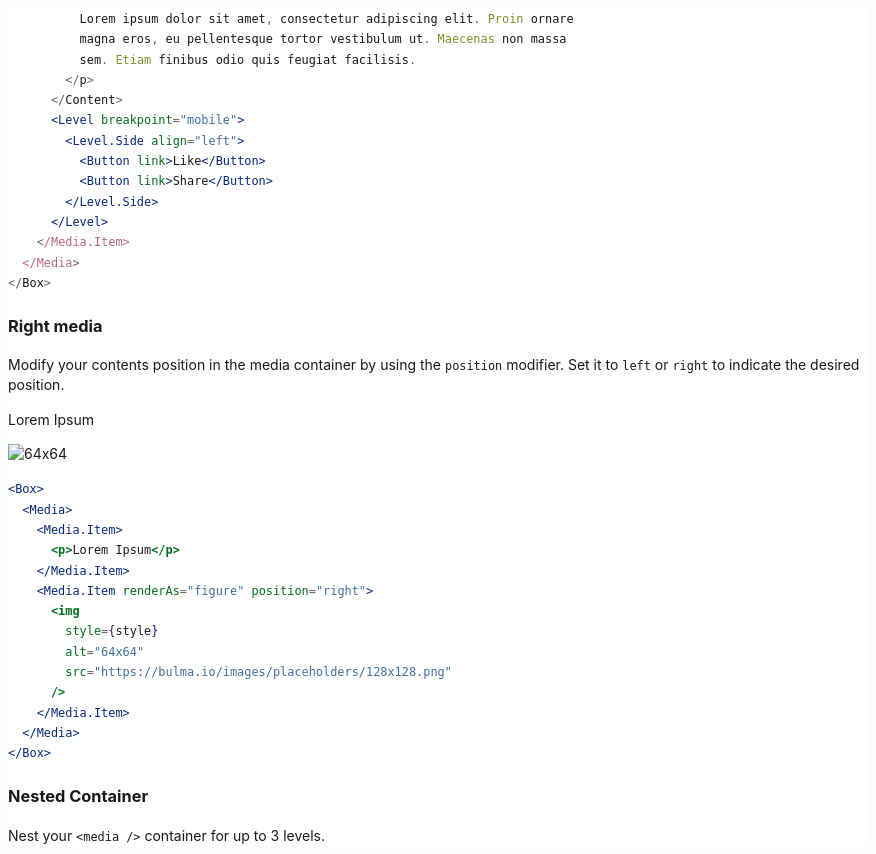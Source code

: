 ```jsx
          Lorem ipsum dolor sit amet, consectetur adipiscing elit. Proin ornare
          magna eros, eu pellentesque tortor vestibulum ut. Maecenas non massa
          sem. Etiam finibus odio quis feugiat facilisis.
        </p>
      </Content>
      <Level breakpoint="mobile">
        <Level.Side align="left">
          <Button link>Like</Button>
          <Button link>Share</Button>
        </Level.Side>
      </Level>
    </Media.Item>
  </Media>
</Box>
```

### **Right media**

Modify your contents position in the media container by using the `position` modifier. Set it to `left` or `right` to indicate the desired position.

<Box>
  <Media>
    <Media.Item>
      <p>Lorem Ipsum</p>
    </Media.Item>
    <Media.Item renderAs="figure" position="right">
      <img style={style} alt="64x64" src="https://bulma.io/images/placeholders/128x128.png" />
    </Media.Item>
  </Media>
</Box>

```jsx
<Box>
  <Media>
    <Media.Item>
      <p>Lorem Ipsum</p>
    </Media.Item>
    <Media.Item renderAs="figure" position="right">
      <img
        style={style}
        alt="64x64"
        src="https://bulma.io/images/placeholders/128x128.png"
      />
    </Media.Item>
  </Media>
</Box>
```

### **Nested Container**

Nest your `<media />` container for up to 3 levels.
